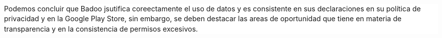 Podemos concluir que Badoo jsutifica coreectamente el uso de datos y es consistente en sus declaraciones en su política de privacidad y en la Google Play Store, sin embargo, se deben destacar las areas de oportunidad que tiene en materia de transparencia y en la consistencia de permisos excesivos.